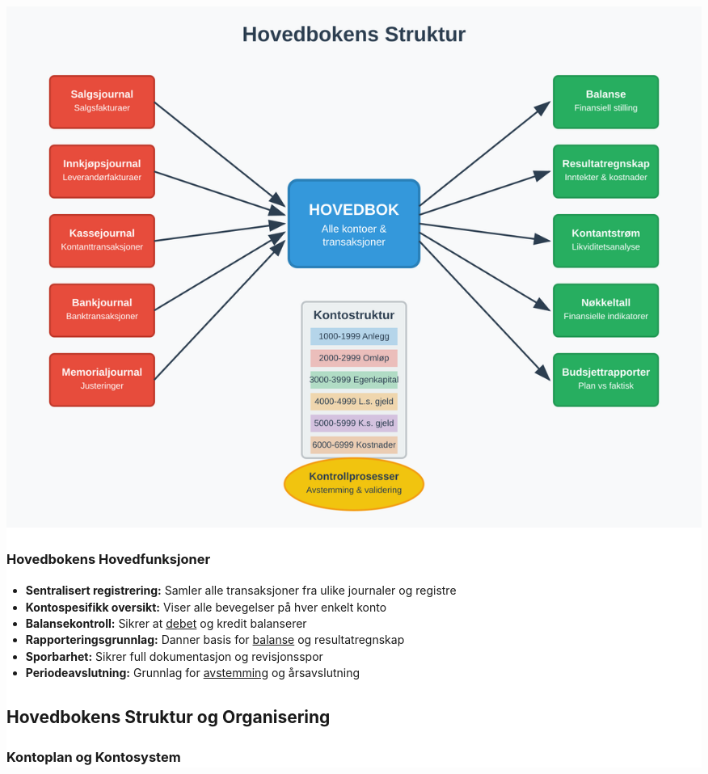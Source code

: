 ![Hovedbokens Struktur](hovedbok-struktur-oversikt.svg)

### Hovedbokens Hovedfunksjoner

* **Sentralisert registrering:** Samler alle transaksjoner fra ulike journaler og registre
* **Kontospesifikk oversikt:** Viser alle bevegelser på hver enkelt konto
* **Balansekontroll:** Sikrer at [debet](/blogs/regnskap/hva-er-debet "Hva er Debet i Regnskap? Komplett Guide til Debetposter og Bokføring") og kredit balanserer
* **Rapporteringsgrunnlag:** Danner basis for [balanse](/blogs/regnskap/hva-er-balanse "Hva er Balanse? Komplett Guide til Balanseregnskap og Finansiell Stilling") og resultatregnskap
* **Sporbarhet:** Sikrer full dokumentasjon og revisjonsspor
* **Periodeavslutning:** Grunnlag for [avstemming](/blogs/regnskap/hva-er-avstemming "Hva er Avstemming i Regnskap? Komplett Guide til Regnskapsavstemming") og årsavslutning

## Hovedbokens Struktur og Organisering

### Kontoplan og Kontosystem
